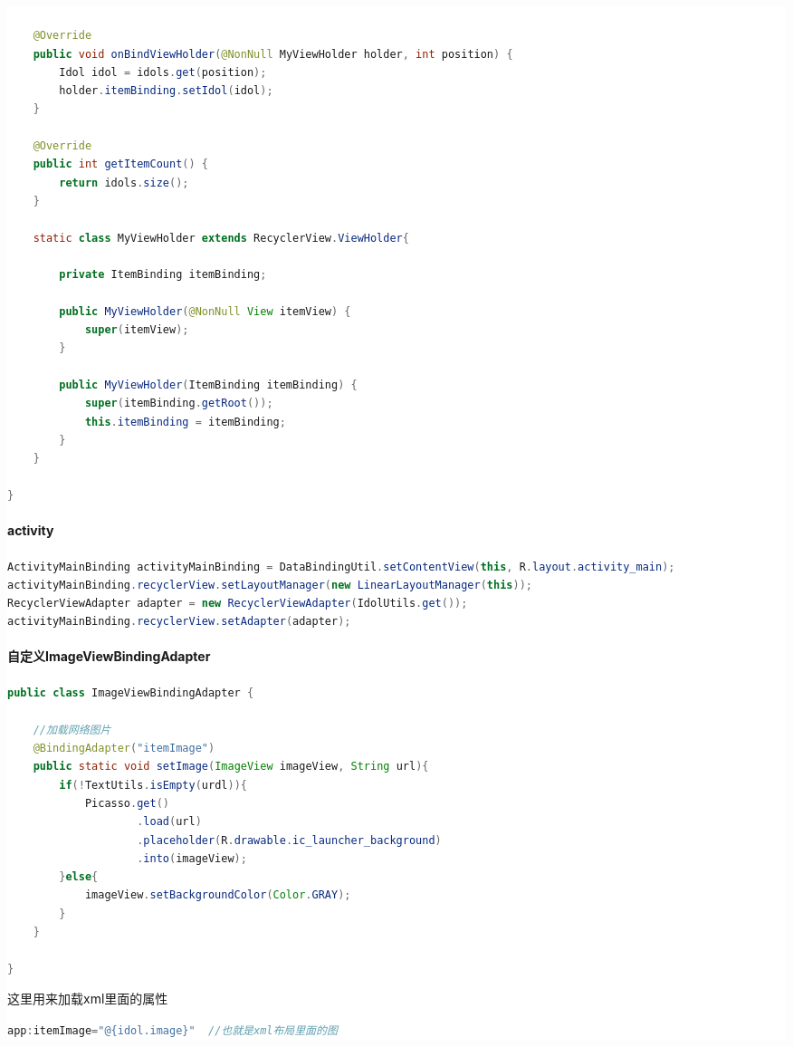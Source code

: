 ```java

    @Override
    public void onBindViewHolder(@NonNull MyViewHolder holder, int position) {
        Idol idol = idols.get(position);
        holder.itemBinding.setIdol(idol);
    }

    @Override
    public int getItemCount() {
        return idols.size();
    }

    static class MyViewHolder extends RecyclerView.ViewHolder{

        private ItemBinding itemBinding;

        public MyViewHolder(@NonNull View itemView) {
            super(itemView);
        }

        public MyViewHolder(ItemBinding itemBinding) {
            super(itemBinding.getRoot());
            this.itemBinding = itemBinding;
        }
    }

}
```

#### activity

```java
ActivityMainBinding activityMainBinding = DataBindingUtil.setContentView(this, R.layout.activity_main);
activityMainBinding.recyclerView.setLayoutManager(new LinearLayoutManager(this));
RecyclerViewAdapter adapter = new RecyclerViewAdapter(IdolUtils.get());
activityMainBinding.recyclerView.setAdapter(adapter);
```

#### 自定义ImageViewBindingAdapter

```java
public class ImageViewBindingAdapter {

    //加载网络图片
    @BindingAdapter("itemImage")
    public static void setImage(ImageView imageView, String url){
        if(!TextUtils.isEmpty(urdl)){
            Picasso.get()
                    .load(url)
                    .placeholder(R.drawable.ic_launcher_background)
                    .into(imageView);
        }else{
            imageView.setBackgroundColor(Color.GRAY);
        }
    }

}
```

这里用来加载xml里面的属性

```java
app:itemImage="@{idol.image}"  //也就是xml布局里面的图
```
